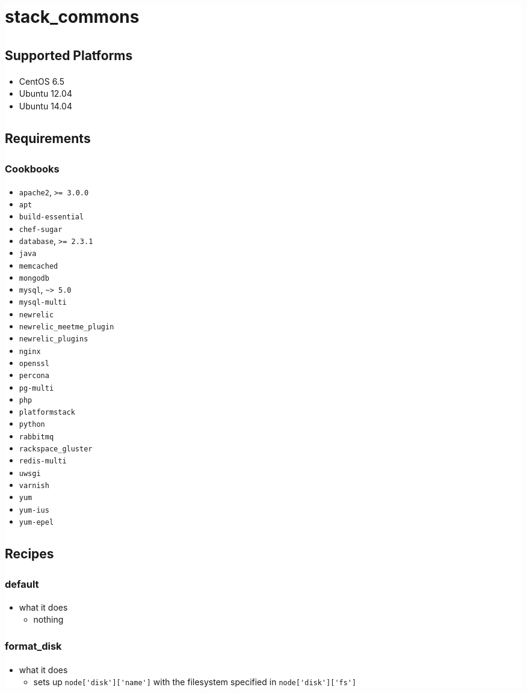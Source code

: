 # stack\_commons
## Supported Platforms
- CentOS 6.5
- Ubuntu 12.04
- Ubuntu 14.04

## Requirements
### Cookbooks
- `apache2`, `>= 3.0.0`
- `apt`
- `build-essential`
- `chef-sugar`
- `database`, `>= 2.3.1`
- `java`
- `memcached`
- `mongodb`
- `mysql`, `~> 5.0`
- `mysql-multi`
- `newrelic`
- `newrelic_meetme_plugin`
- `newrelic_plugins`
- `nginx`
- `openssl`
- `percona`
- `pg-multi`
- `php`
- `platformstack`
- `python`
- `rabbitmq`
- `rackspace_gluster`
- `redis-multi`
- `uwsgi`
- `varnish`
- `yum`
- `yum-ius`
- `yum-epel`

## Recipes
### default
- what it does
  - nothing

### format\_disk
- what it does
  - sets up `node['disk']['name']` with the filesystem specified in `node['disk']['fs']`
